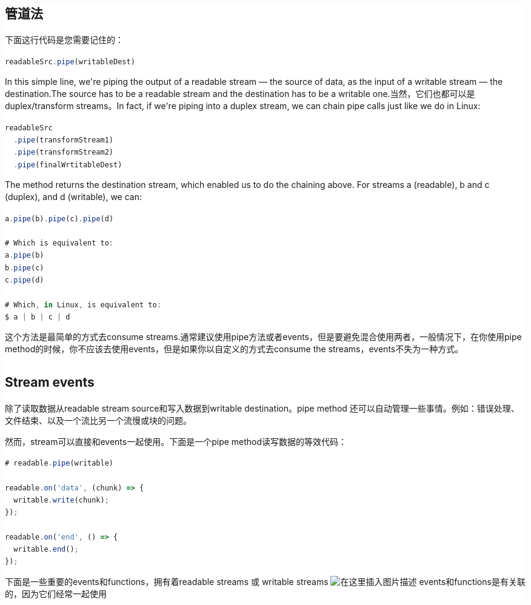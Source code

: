 ## 管道法
下面这行代码是您需要记住的：

```javascript
readableSrc.pipe(writableDest)
```
In this simple line, we're piping the output of a readable stream — the source of data, as the input of a writable stream — the destination.The source has to be a readable stream and the destination has to be a writable one.当然，它们也都可以是duplex/transform streams。In fact, if we're piping into a duplex stream, we can chain pipe calls just like we do in Linux:

```javascript
readableSrc
  .pipe(transformStream1)
  .pipe(transformStream2)
  .pipe(finalWrtitableDest)
```
The method returns the destination stream, which enabled us to do the chaining above.
For streams a (readable), b and c (duplex), and d (writable), we can:

```javascript
a.pipe(b).pipe(c).pipe(d)

# Which is equivalent to:
a.pipe(b)
b.pipe(c)
c.pipe(d)

# Which, in Linux, is equivalent to:
$ a | b | c | d
```
这个方法是最简单的方式去consume streams.通常建议使用pipe方法或者events，但是要避免混合使用两者，一般情况下，在你使用pipe method的时候，你不应该去使用events，但是如果你以自定义的方式去consume the streams，events不失为一种方式。

## Stream events
除了读取数据从readable stream source和写入数据到writable destination。pipe method 还可以自动管理一些事情。例如：错误处理、文件结束、以及一个流比另一个流慢或块的问题。

然而，stream可以直接和events一起使用。下面是一个pipe method读写数据的等效代码：

```javascript
# readable.pipe(writable)

readable.on('data', (chunk) => {
  writable.write(chunk);
});

readable.on('end', () => {
  writable.end();
});
```
下面是一些重要的events和functions，拥有着readable streams 或 writable streams
![在这里插入图片描述](https://img-blog.csdnimg.cn/20210124133904906.png?x-oss-process=image/watermark,type_ZmFuZ3poZW5naGVpdGk,shadow_10,text_aHR0cHM6Ly9ibG9nLmNzZG4ubmV0L0FuaXRhU3Vu,size_16,color_FFFFFF,t_70)
events和functions是有关联的，因为它们经常一起使用
